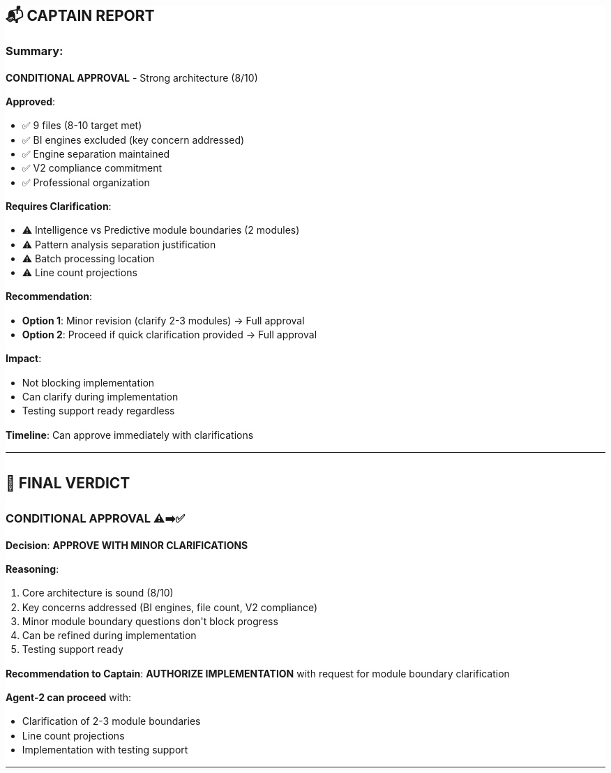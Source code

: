 ## 📬 CAPTAIN REPORT

### Summary:
**CONDITIONAL APPROVAL** - Strong architecture (8/10)

**Approved**:
- ✅ 9 files (8-10 target met)
- ✅ BI engines excluded (key concern addressed)
- ✅ Engine separation maintained
- ✅ V2 compliance commitment
- ✅ Professional organization

**Requires Clarification**:
- ⚠️ Intelligence vs Predictive module boundaries (2 modules)
- ⚠️ Pattern analysis separation justification
- ⚠️ Batch processing location
- ⚠️ Line count projections

**Recommendation**:
- **Option 1**: Minor revision (clarify 2-3 modules) → Full approval
- **Option 2**: Proceed if quick clarification provided → Full approval

**Impact**:
- Not blocking implementation
- Can clarify during implementation
- Testing support ready regardless

**Timeline**: Can approve immediately with clarifications

---

## 🎯 FINAL VERDICT

### **CONDITIONAL APPROVAL** ⚠️➡️✅

**Decision**: **APPROVE WITH MINOR CLARIFICATIONS**

**Reasoning**:
1. Core architecture is sound (8/10)
2. Key concerns addressed (BI engines, file count, V2 compliance)
3. Minor module boundary questions don't block progress
4. Can be refined during implementation
5. Testing support ready

**Recommendation to Captain**:
**AUTHORIZE IMPLEMENTATION** with request for module boundary clarification

**Agent-2 can proceed** with:
- Clarification of 2-3 module boundaries
- Line count projections
- Implementation with testing support

---
